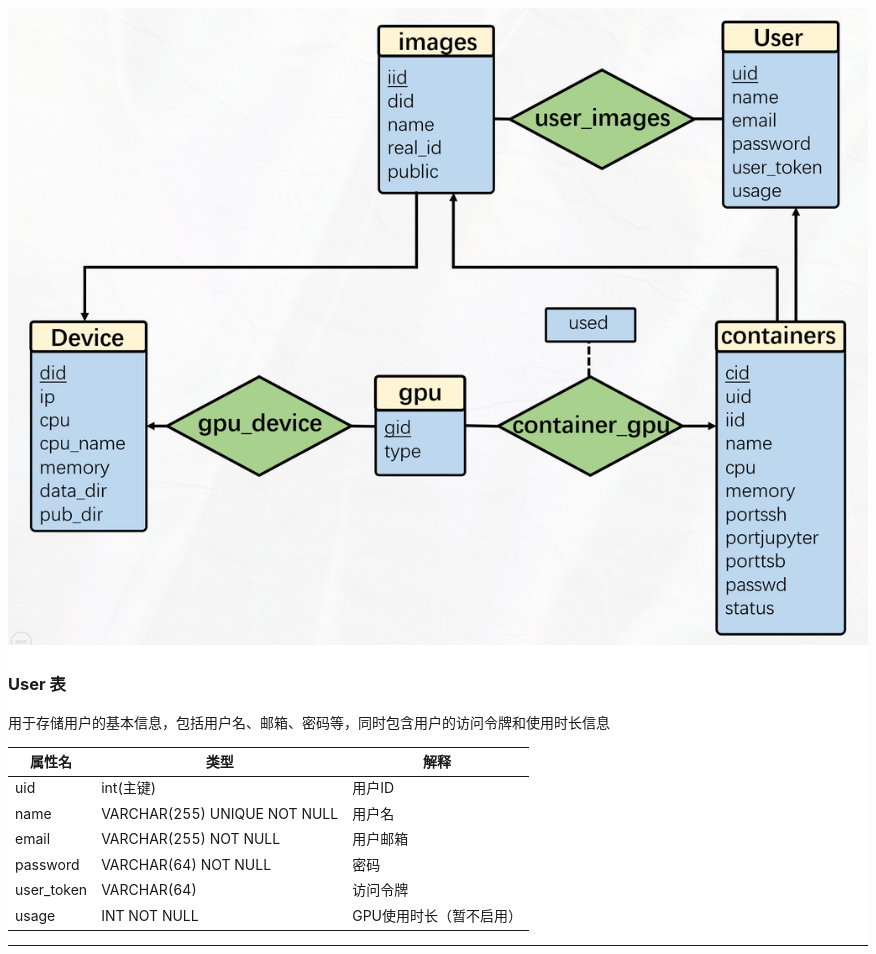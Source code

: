 ![controller](assets/db/controller.png)

### User 表

用于存储用户的基本信息，包括用户名、邮箱、密码等，同时包含用户的访问令牌和使用时长信息

| 属性名     | 类型                         | 解释              |
| ---------- | ---------------------------- | ----------------- |
| uid        | int(主键)                    | 用户ID           |
| name       | VARCHAR(255) UNIQUE NOT NULL | 用户名           |
| email      | VARCHAR(255) NOT NULL        | 用户邮箱         |
| password   | VARCHAR(64) NOT NULL         | 密码             |
| user_token | VARCHAR(64)                  | 访问令牌         |
| usage      | INT NOT NULL                 | GPU使用时长（暂不启用） |

---

